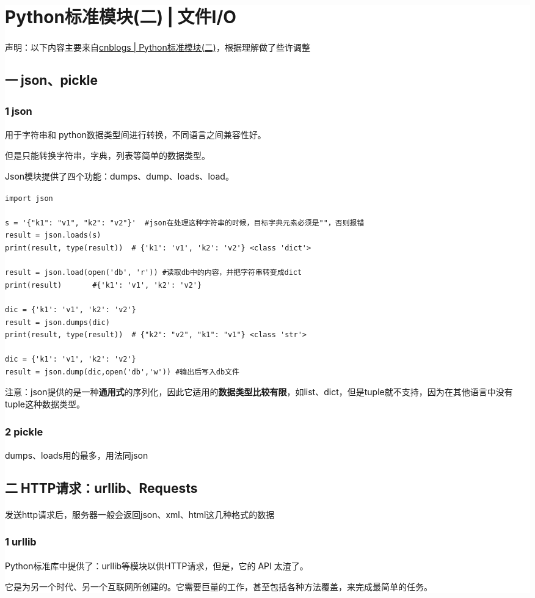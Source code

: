 # Python标准模块(二) | 文件I/O

声明：以下内容主要来自[cnblogs | Python标准模块(二)](https://www.cnblogs.com/whatisfantasy/p/6011586.html)，根据理解做了些许调整



## 一 json、pickle

### 1 json

用于字符串和 python数据类型间进行转换，不同语言之间兼容性好。

但是只能转换字符串，字典，列表等简单的数据类型。

Json模块提供了四个功能：dumps、dump、loads、load。

```
import json

s = '{"k1": "v1", "k2": "v2"}'  #json在处理这种字符串的时候，目标字典元素必须是""，否则报错
result = json.loads(s)
print(result, type(result))  # {'k1': 'v1', 'k2': 'v2'} <class 'dict'>

result = json.load(open('db', 'r')) #读取db中的内容，并把字符串转变成dict
print(result)       #{'k1': 'v1', 'k2': 'v2'}

dic = {'k1': 'v1', 'k2': 'v2'}
result = json.dumps(dic)
print(result, type(result))  # {"k2": "v2", "k1": "v1"} <class 'str'>

dic = {'k1': 'v1', 'k2': 'v2'}
result = json.dump(dic,open('db','w')) #输出后写入db文件
```

注意：json提供的是一种**通用式**的序列化，因此它适用的**数据类型比较有限**，如list、dict，但是tuple就不支持，因为在其他语言中没有tuple这种数据类型。



### 2 pickle

dumps、loads用的最多，用法同json





## 二 HTTP请求：urllib、Requests

发送http请求后，服务器一般会返回json、xml、html这几种格式的数据

### 1 urllib

Python标准库中提供了：urllib等模块以供HTTP请求，但是，它的 API 太渣了。

它是为另一个时代、另一个互联网所创建的。它需要巨量的工作，甚至包括各种方法覆盖，来完成最简单的任务。
